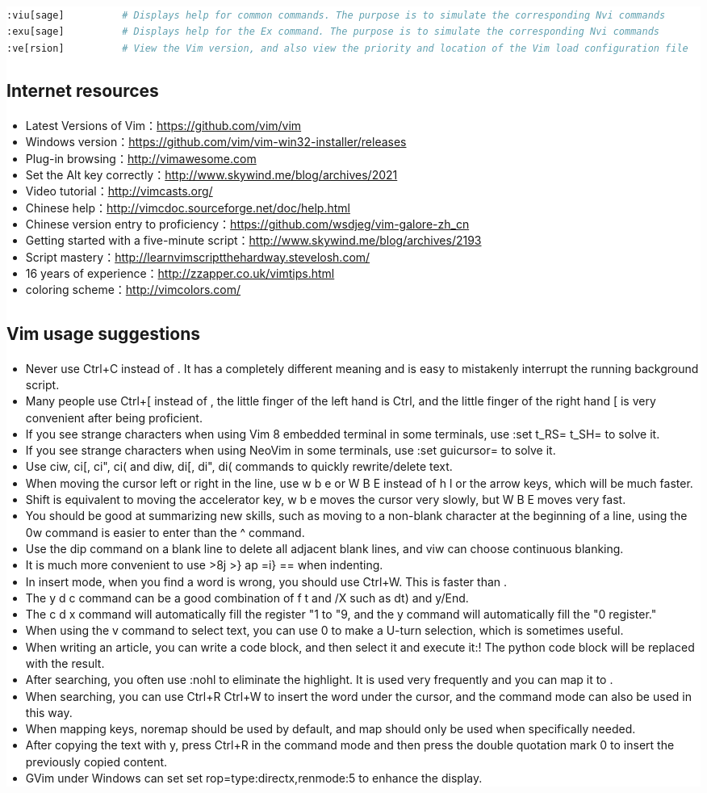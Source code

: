 ```bash
:viu[sage]          # Displays help for common commands. The purpose is to simulate the corresponding Nvi commands
:exu[sage]          # Displays help for the Ex command. The purpose is to simulate the corresponding Nvi commands
:ve[rsion]          # View the Vim version, and also view the priority and location of the Vim load configuration file
```



## Internet resources

- Latest Versions of Vim：https://github.com/vim/vim
- Windows version：https://github.com/vim/vim-win32-installer/releases
- Plug-in browsing：http://vimawesome.com
- Set the Alt key correctly：http://www.skywind.me/blog/archives/2021
- Video tutorial：http://vimcasts.org/
- Chinese help：http://vimcdoc.sourceforge.net/doc/help.html
- Chinese version entry to proficiency：https://github.com/wsdjeg/vim-galore-zh_cn
- Getting started with a five-minute script：http://www.skywind.me/blog/archives/2193
- Script mastery：http://learnvimscriptthehardway.stevelosh.com/
- 16 years of experience：http://zzapper.co.uk/vimtips.html
- coloring scheme：http://vimcolors.com/



## Vim usage suggestions

- Never use Ctrl+C instead of <Esc>. It has a completely different meaning and is easy to mistakenly interrupt the running background script.
- Many people use Ctrl+[ instead of <Esc>, the little finger of the left hand is Ctrl, and the little finger of the right hand [ is very convenient after being proficient.
- If you see strange characters when using Vim 8 embedded terminal in some terminals, use :set t_RS= t_SH= to solve it.
- If you see strange characters when using NeoVim in some terminals, use :set guicursor= to solve it.
- Use ciw, ci[, ci", ci( and diw, di[, di", di( commands to quickly rewrite/delete text.
- When moving the cursor left or right in the line, use w b e or W B E instead of h l or the arrow keys, which will be much faster.
- Shift is equivalent to moving the accelerator key, w b e moves the cursor very slowly, but W B E moves very fast.
- You should be good at summarizing new skills, such as moving to a non-blank character at the beginning of a line, using the 0w command is easier to enter than the ^ command.
- Use the dip command on a blank line to delete all adjacent blank lines, and viw can choose continuous blanking.
- It is much more convenient to use >8j >} <ap >ap =i} == when indenting.
- In insert mode, when you find a word is wrong, you should use Ctrl+W. This is faster than <Backspace>.
- The y d c command can be a good combination of f t and /X such as dt) and y/End<cr>.
- The c d x command will automatically fill the register "1 to "9, and the y command will automatically fill the "0 register."
- When using the v command to select text, you can use 0 to make a U-turn selection, which is sometimes useful.
- When writing an article, you can write a code block, and then select it and execute it:! The python code block will be replaced with the result.
- After searching, you often use :nohl to eliminate the highlight. It is used very frequently and you can map it to <Backspace>.
- When searching, you can use Ctrl+R Ctrl+W to insert the word under the cursor, and the command mode can also be used in this way.
- When mapping keys, noremap should be used by default, and map should only be used when specifically needed.
- After copying the text with y, press Ctrl+R in the command mode and then press the double quotation mark 0 to insert the previously copied content.
- GVim under Windows can set set rop=type:directx,renmode:5 to enhance the display.